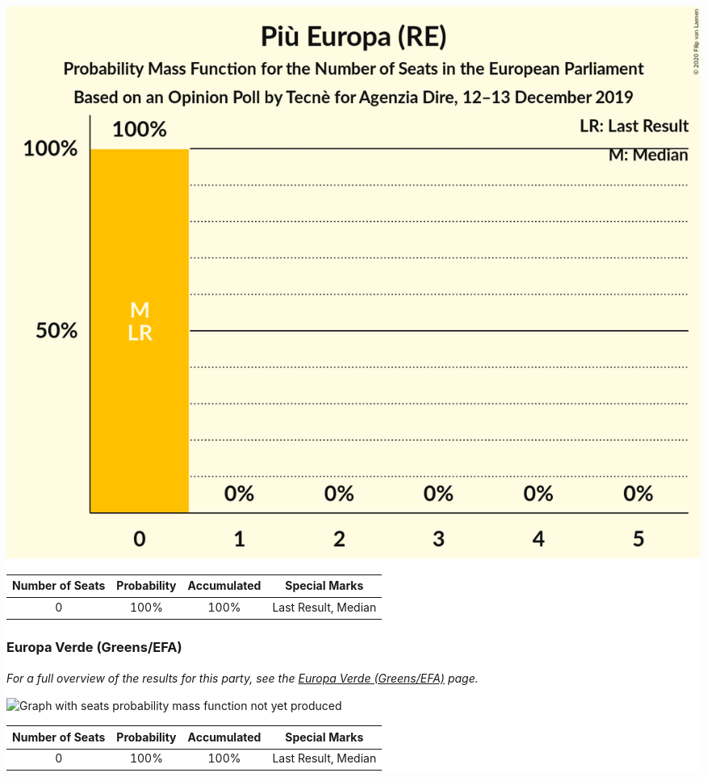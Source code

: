 ![Graph with seats probability mass function not yet produced](2019-12-13-Tecnè-seats-pmf-piùeuropare.png "Seats Probability Mass Function")

| Number of Seats | Probability | Accumulated | Special Marks |
|:---------------:|:-----------:|:-----------:|:-------------:|
| 0 | 100% | 100% | Last Result, Median |

### Europa Verde (Greens/EFA)

*For a full overview of the results for this party, see the [Europa Verde (Greens/EFA)](party-europaverdegreensefa.html) page.*

![Graph with seats probability mass function not yet produced](2019-12-13-Tecnè-seats-pmf-europaverdegreensefa.png "Seats Probability Mass Function")

| Number of Seats | Probability | Accumulated | Special Marks |
|:---------------:|:-----------:|:-----------:|:-------------:|
| 0 | 100% | 100% | Last Result, Median |
